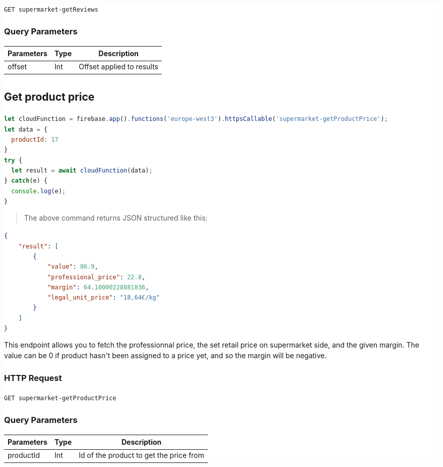 `GET supermarket-getReviews`

### Query Parameters

| Parameters | Type | Description               |
| ---------- | ---- | ------------------------- |
| offset     | Int  | Offset applied to results |



## Get product price

```javascript
let cloudFunction = firebase.app().functions('europe-west3').httpsCallable('supermarket-getProductPrice');
let data = {
  productId: 17
}
try {
  let result = await cloudFunction(data);
} catch(e) {
  console.log(e);
}
```

> The above command returns JSON structured like this:

```json
{
    "result": [
        {
            "value": 86.9,
            "professional_price": 22.8,
            "margin": 64.10000228881836,
            "legal_unit_price": "18,64€/kg"
        }
    ]
}
```

This endpoint allows you to fetch the professionnal price, the set retail price on supermarket side, and the given margin. The value can be 0 if product hasn't been assigned to a price yet, and so the margin will be negative.

### HTTP Request

`GET supermarket-getProductPrice`

### Query Parameters

| Parameters | Type | Description                             |
| ---------- | ---- | --------------------------------------- |
| productId  | Int  | Id of the product to get the price from |
